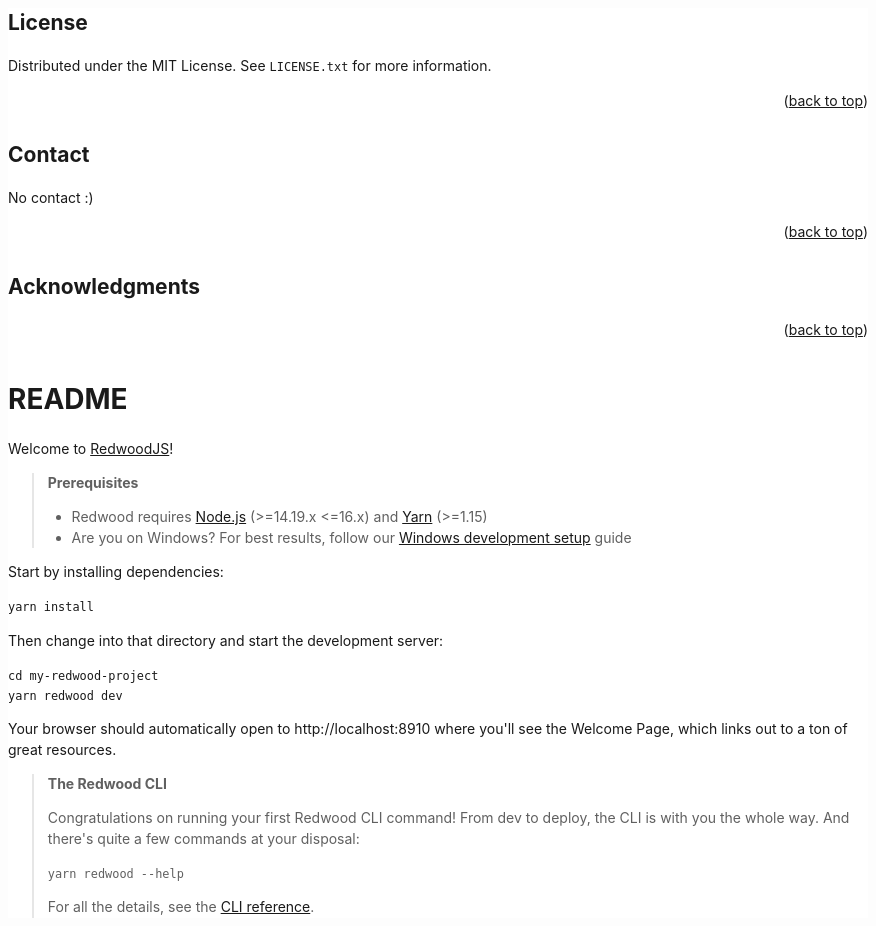 ## License

Distributed under the MIT License. See `LICENSE.txt` for more information.

<p align="right">(<a href="#readme-top">back to top</a>)</p>



## Contact

No contact :)

<p align="right">(<a href="#readme-top">back to top</a>)</p>



## Acknowledgments


<p align="right">(<a href="#readme-top">back to top</a>)</p>



[contributors-shield]: https://img.shields.io/github/contributors/ArvidWedtstein/ArkDashboard.svg?style=for-the-badge
[contributors-url]: https://github.com/ArvidWedtstein/ArkDashboard/graphs/contributors
[forks-shield]: https://img.shields.io/github/forks/ArvidWedtstein/ArkDashboard.svg?style=for-the-badge
[forks-url]: https://github.com/ArvidWedtstein/ArkDashboard/network/members
[stars-shield]: https://img.shields.io/github/stars/ArvidWedtstein/ArkDashboard.svg?style=for-the-badge
[stars-url]: https://github.com/ArvidWedtstein/ArkDashboard/stargazers
[issues-shield]: https://img.shields.io/github/issues/ArvidWedtstein/ArkDashboard.svg?style=for-the-badge
[issues-url]: https://github.com/ArvidWedtstein/ArkDashboard/issues
[license-shield]: https://img.shields.io/github/license/ArvidWedtstein/ArkDashboard.svg?style=for-the-badge
[license-url]: https://github.com/ArvidWedtstein/ArkDashboard/blob/prod/LICENSE.txt
[version-shield]: https://img.shields.io/github/package-json/v/ArvidWedtstein/ArkDashboard/dev?style=for-the-badge
[version-url]: https://github.com/ArvidWedtstein/ArkDashboard




# README

Welcome to [RedwoodJS](https://redwoodjs.com)!

> **Prerequisites**
>
> - Redwood requires [Node.js](https://nodejs.org/en/) (>=14.19.x <=16.x) and [Yarn](https://yarnpkg.com/) (>=1.15)
> - Are you on Windows? For best results, follow our [Windows development setup](https://redwoodjs.com/docs/how-to/windows-development-setup) guide

Start by installing dependencies:

```
yarn install
```

Then change into that directory and start the development server:

```
cd my-redwood-project
yarn redwood dev
```

Your browser should automatically open to http://localhost:8910 where you'll see the Welcome Page, which links out to a ton of great resources.

> **The Redwood CLI**
>
> Congratulations on running your first Redwood CLI command!
> From dev to deploy, the CLI is with you the whole way.
> And there's quite a few commands at your disposal:
>
> ```
> yarn redwood --help
> ```
>
> For all the details, see the [CLI reference](https://redwoodjs.com/docs/cli-commands).
